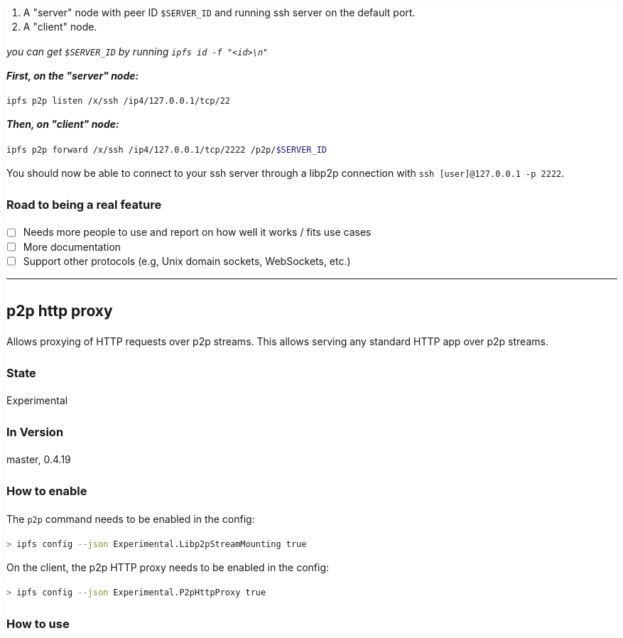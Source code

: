 1. A "server" node with peer ID `$SERVER_ID` and running ssh server on the
   default port.
2. A "client" node.

_you can get `$SERVER_ID` by running `ipfs id -f "<id>\n"`_

***First, on the "server" node:***

```sh
ipfs p2p listen /x/ssh /ip4/127.0.0.1/tcp/22
```

***Then, on "client" node:***

```sh
ipfs p2p forward /x/ssh /ip4/127.0.0.1/tcp/2222 /p2p/$SERVER_ID
```

You should now be able to connect to your ssh server through a libp2p connection
with `ssh [user]@127.0.0.1 -p 2222`.


### Road to being a real feature
- [ ] Needs more people to use and report on how well it works / fits use cases
- [ ] More documentation
- [ ] Support other protocols (e.g, Unix domain sockets, WebSockets, etc.)

---

## p2p http proxy

Allows proxying of HTTP requests over p2p streams. This allows serving any standard HTTP app over p2p streams.

### State

Experimental

### In Version

master, 0.4.19

### How to enable

The `p2p` command needs to be enabled in the config:

```sh
> ipfs config --json Experimental.Libp2pStreamMounting true
```

On the client, the p2p HTTP proxy needs to be enabled in the config:

```sh
> ipfs config --json Experimental.P2pHttpProxy true
```

### How to use
